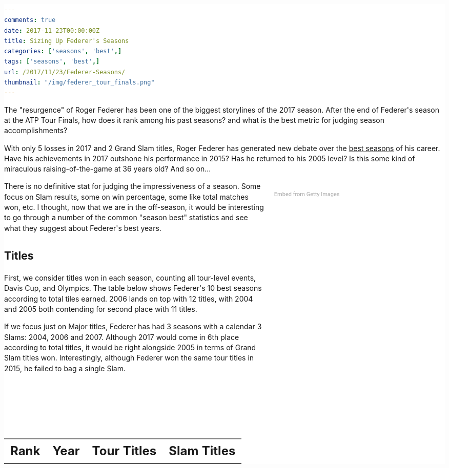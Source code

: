 ```yaml
---
comments: true
date: 2017-11-23T00:00:00Z
title: Sizing Up Federer's Seasons
categories: ['seasons', 'best',]
tags: ['seasons', 'best',]
url: /2017/11/23/Federer-Seasons/
thumbnail: "/img/federer_tour_finals.png"
---
```



The "resurgence" of Roger Federer has been one of the biggest storylines of the 2017 season. After the end of Federer's season at the ATP Tour Finals, how does it rank among his past seasons? and what is the best metric for judging season accomplishments?




With only 5 losses in 2017 and 2 Grand Slam titles, Roger Federer has generated new debate over the [best seasons](http://www.telegraph.co.uk/tennis/2017/10/17/tennis-podcast-has-liberated-roger-federer-overturned-rivalry/) of his career. Have his achievements in 2017 outshone his performance in 2015? Has he returned to his 2005 level? Is this some kind of miraculous raising-of-the-game at 36 years old? And so on...

<div class="getty embed image" style="background-color:#fff;display:inline-block;font-family:Roboto,sans-serif;color:#a7a7a7;font-size:11px;width:100%;max-width:316px;float:right;padding:2%;"><div style="padding:0;margin:0;text-align:left;"><a href="http://www.gettyimages.com.au/detail/875791798" target="_blank" style="color:#a7a7a7;text-decoration:none;font-weight:normal !important;border:none;display:inline-block;">Embed from Getty Images</a></div><div style="overflow:hidden;position:relative;height:0;padding:142.78845% 0 0 0;width:100%;"><iframe src="//embed.gettyimages.com/embed/875791798?et=zZqUnEqjQ3J6P02x1vWqog&tld=com.au&sig=a_B4iByLzV0sb_oYFovVHbu6AgylKjWBmruxnpNaxCg=&caption=true&ver=1" scrolling="no" frameborder="0" width="416" height="594" style="display:inline-block;position:absolute;top:0;left:0;width:100%;height:100%;margin:0;"></iframe></div></div>

There is no definitive stat for judging the impressiveness of a season. Some focus on Slam results, some on win percentage, some like total matches won, etc. I thought, now that we are in the off-season, it would be interesting to go through a number of the common "season best" statistics and see what they suggest about Federer's best years.

## Titles

First, we consider titles won in each season, counting all tour-level events, Davis Cup, and Olympics. The table below shows Federer's 10 best seasons according to total tiles earned. 2006 lands on top with 12 titles, with 2004 and 2005 both contending for second place with 11 titles. 

If we focus just on Major titles, Federer has had 3 seasons with a calendar 3 Slams: 2004, 2006 and 2007. Although 2017 would come in 6th place according to total titles, it would be right alongside 2005 in terms of Grand Slam titles won. Interestingly, although Federer won the same tour titles in 2015, he failed to bag a single Slam.   

<table class='gmisc_table' style='border-collapse: collapse; margin-top: 1em; margin-bottom: 1em;' >
<thead>
<tr>
<th style='border-bottom: 1px solid grey; border-top: 2px solid grey; text-align: center; font-size: 24px;'>Rank</th>
<th style='border-bottom: 1px solid grey; border-top: 2px solid grey; text-align: center; font-size: 24px;'>Year</th>
<th style='border-bottom: 1px solid grey; border-top: 2px solid grey; text-align: center; font-size: 24px;'>Tour Titles</th>
<th style='border-bottom: 1px solid grey; border-top: 2px solid grey; text-align: center; font-size: 24px;'>Slam Titles</th>
</tr>
</thead>
<tbody>
<tr>